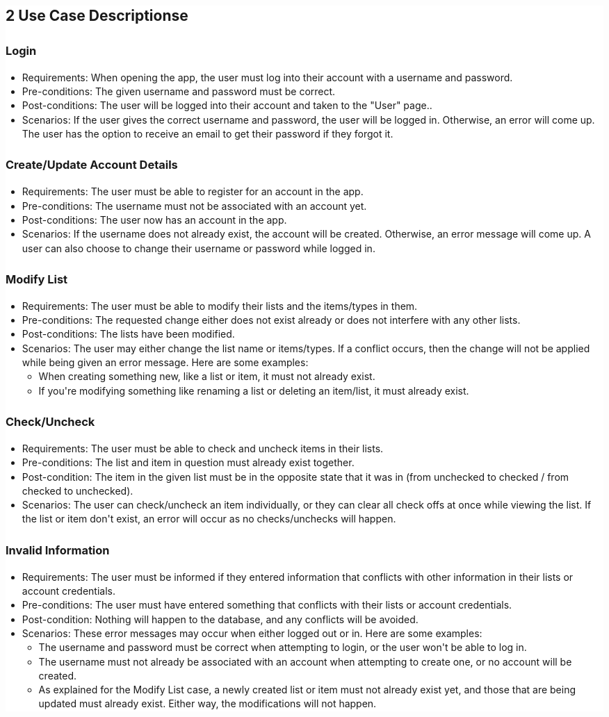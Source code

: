 ## 2 Use Case Descriptionse
### Login
- Requirements: When opening the app, the user must log into their account with a username and password.
- Pre-conditions: The given username and password must be correct.
- Post-conditions: The user will be logged into their account and taken to the "User" page..
- Scenarios: If the user gives the correct username and password, the user will be logged in. Otherwise, an error will come up. The user has the option to receive an email to get their password if they forgot it.

### Create/Update Account Details
- Requirements: The user must be able to register for an account in the app.
- Pre-conditions: The username must not be associated with an account yet.
- Post-conditions: The user now has an account in the app.
- Scenarios: If the username does not already exist, the account will be created. Otherwise, an error message will come up. A user can also choose to change their username or password while logged in.

### Modify List
- Requirements: The user must be able to modify their lists and the items/types in them.
- Pre-conditions: The requested change either does not exist already or does not interfere with any other lists.
- Post-conditions: The lists have been modified.
- Scenarios: The user may either change the list name or items/types. If a conflict occurs, then the change will not be applied while being given an error message. Here are some examples:
	- When creating something new, like a list or item, it must not already exist.
	- If you're modifying something like renaming a list or deleting an item/list, it must already exist.

### Check/Uncheck
- Requirements: The user must be able to check and uncheck items in their lists.
- Pre-conditions: The list and item in question must already exist together.
- Post-condition: The item in the given list must be in the opposite state that it was in (from unchecked to checked / from checked to unchecked).
- Scenarios: The user can check/uncheck an item individually, or they can clear all check offs at once while viewing the list. If the list or item don't exist, an error will occur as no checks/unchecks will happen.

### Invalid Information
- Requirements: The user must be informed if they entered information that conflicts with other information in their lists or account credentials.
- Pre-conditions: The user must have entered something that conflicts with their lists or account credentials.
- Post-condition: Nothing will happen to the database, and any conflicts will be avoided.
- Scenarios: These error messages may occur when either logged out or in. Here are some examples:
	- The username and password must be correct when attempting to login, or the user won't be able to log in.
	- The username must not already be associated with an account when attempting to create one, or no account will be created.
	- As explained for the Modify List case, a newly created list or item must not already exist yet, and those that are being updated must already exist. Either way, the modifications will not happen.
